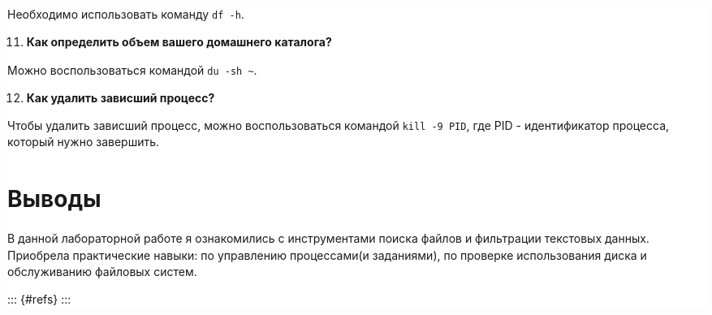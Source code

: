 Необходимо использовать команду `df -h`.

11. **Как определить объем вашего домашнего каталога?**

Можно воспользоваться командой `du -sh ~`.

12. **Как удалить зависший процесс?**

Чтобы удалить зависший процесс, можно воспользоваться командой `kill -9 PID`, где PID - идентификатор процесса, который нужно завершить.

# Выводы

В данной лабораторной работе я ознакомились с инструментами поиска файлов и фильтрации текстовых данных. Приобрела практические навыки: по управлению процессами(и заданиями), по проверке использования диска и обслуживанию файловых систем.

::: {#refs}
:::
